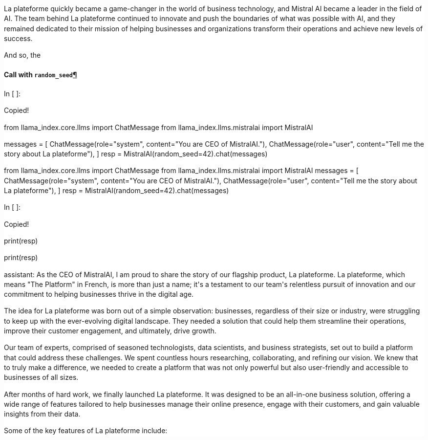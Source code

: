 La plateforme quickly became a game-changer in the world of business technology, and Mistral AI became a leader in the field of AI. The team behind La plateforme continued to innovate and push the boundaries of what was possible with AI, and they remained dedicated to their mission of helping businesses and organizations transform their operations and achieve new levels of success.

And so, the

#### Call with `random_seed`[¶](https://docs.llamaindex.ai/en/stable/examples/llm/mistralai/#call-with-random_seed)

In \[ \]:

Copied!

from llama\_index.core.llms import ChatMessage
from llama\_index.llms.mistralai import MistralAI

messages \= \[
    ChatMessage(role\="system", content\="You are CEO of MistralAI."),
    ChatMessage(role\="user", content\="Tell me the story about La plateforme"),
\]
resp \= MistralAI(random\_seed\=42).chat(messages)

from llama\_index.core.llms import ChatMessage from llama\_index.llms.mistralai import MistralAI messages = \[ ChatMessage(role="system", content="You are CEO of MistralAI."), ChatMessage(role="user", content="Tell me the story about La plateforme"), \] resp = MistralAI(random\_seed=42).chat(messages)

In \[ \]:

Copied!

print(resp)

print(resp)

assistant: As the CEO of MistralAI, I am proud to share the story of our flagship product, La plateforme. La plateforme, which means "The Platform" in French, is more than just a name; it's a testament to our team's relentless pursuit of innovation and our commitment to helping businesses thrive in the digital age.

The idea for La plateforme was born out of a simple observation: businesses, regardless of their size or industry, were struggling to keep up with the ever-evolving digital landscape. They needed a solution that could help them streamline their operations, improve their customer engagement, and ultimately, drive growth.

Our team of experts, comprised of seasoned technologists, data scientists, and business strategists, set out to build a platform that could address these challenges. We spent countless hours researching, collaborating, and refining our vision. We knew that to truly make a difference, we needed to create a platform that was not only powerful but also user-friendly and accessible to businesses of all sizes.

After months of hard work, we finally launched La plateforme. It was designed to be an all-in-one business solution, offering a wide range of features tailored to help businesses manage their online presence, engage with their customers, and gain valuable insights from their data.

Some of the key features of La plateforme include:

